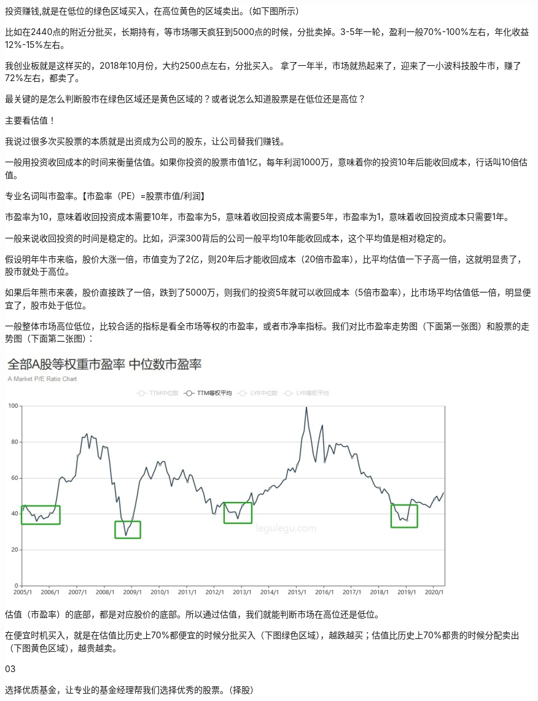投资赚钱,就是在低位的绿色区域买入，在高位黄色的区域卖出。（如下图所示）

比如在2440点的附近分批买，长期持有，等市场哪天疯狂到5000点的时候，分批卖掉。3-5年一轮，盈利一般70%-100%左右，年化收益12%-15%左右。

我创业板就是这样买的，2018年10月份，大约2500点左右，分批买入。
拿了一年半，市场就热起来了，迎来了一小波科技股牛市，赚了72%左右，都卖了。


最关键的是怎么判断股市在绿色区域还是黄色区域的？或者说怎么知道股票是在低位还是高位？

主要看估值！

我说过很多次买股票的本质就是出资成为公司的股东，让公司替我们赚钱。


一般用投资收回成本的时间来衡量估值。如果你投资的股票市值1亿，每年利润1000万，意味着你的投资10年后能收回成本，行话叫10倍估值。

专业名词叫市盈率。【市盈率（PE）=股票市值/利润】

市盈率为10，意味着收回投资成本需要10年，市盈率为5，意味着收回投资成本需要5年，市盈率为1，意味着收回投资成本只需要1年。

一般来说收回投资的时间是稳定的。比如，沪深300背后的公司一般平均10年能收回成本，这个平均值是相对稳定的。

假设明年牛市来临，股价大涨一倍，市值变为了2亿，则20年后才能收回成本（20倍市盈率），比平均估值一下子高一倍，这就明显贵了，股市就处于高位。



如果后年熊市来袭，股价直接跌了一倍，跌到了5000万，则我们的投资5年就可以收回成本（5倍市盈率），比市场平均估值低一倍，明显便宜了，股市处于低位。

一般整体市场高位低位，比较合适的指标是看全市场等权的市盈率，或者市净率指标。我们对比市盈率走势图（下面第一张图）和股票的走势图（下面第二张图）：

![](./v2-1b18a4325cc5237764d39f041dc02e65_b.jpg)


估值（市盈率）的底部，都是对应股价的底部。所以通过估值，我们就能判断市场在高位还是低位。

在便宜时机买入，就是在估值比历史上70%都便宜的时候分批买入（下图绿色区域），越跌越买；估值比历史上70%都贵的时候分配卖出（下图黄色区域），越贵越卖。

03

选择优质基金，让专业的基金经理帮我们选择优秀的股票。（择股）
